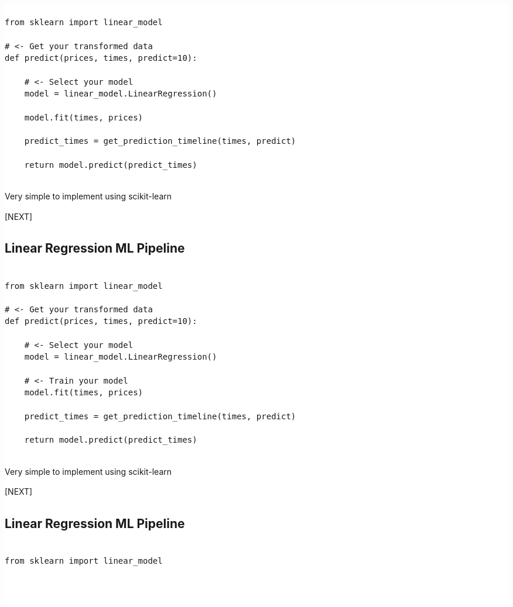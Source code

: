 <pre><code class="code python hljs" style="font-size: 1em; line-height: 1em">
from sklearn import linear_model

# <- Get your transformed data
def predict(prices, times, predict=10): 

    # <- Select your model
    model = linear_model.LinearRegression() 

    model.fit(times, prices) 

    predict_times = get_prediction_timeline(times, predict) 

    return model.predict(predict_times) 

</code></pre>

Very simple to implement using scikit-learn


[NEXT]


## Linear Regression ML Pipeline

<pre><code class="code python hljs" style="font-size: 1em; line-height: 1em">
from sklearn import linear_model

# <- Get your transformed data
def predict(prices, times, predict=10): 

    # <- Select your model
    model = linear_model.LinearRegression() 

    # <- Train your model
    model.fit(times, prices) 

    predict_times = get_prediction_timeline(times, predict) 

    return model.predict(predict_times) 

</code></pre>

Very simple to implement using scikit-learn

[NEXT]


## Linear Regression ML Pipeline

<pre><code class="code python hljs" style="font-size: 1em; line-height: 1em">
from sklearn import linear_model
